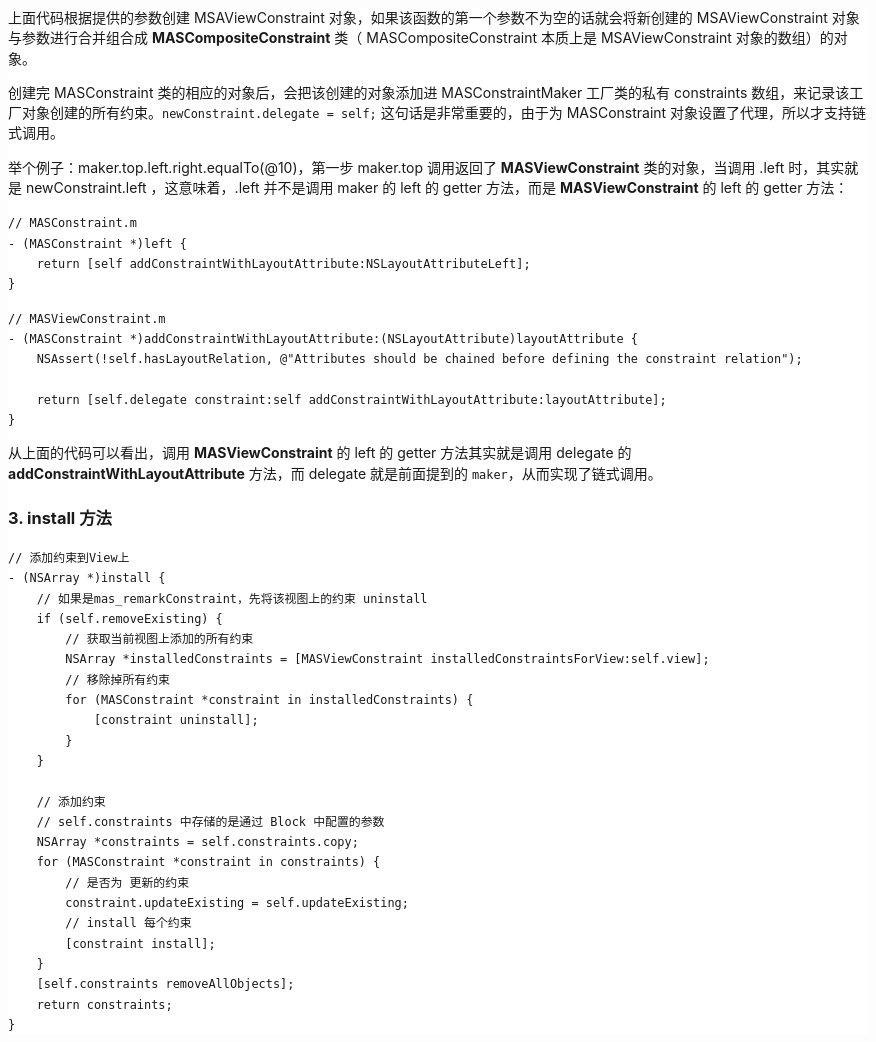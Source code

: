 上面代码根据提供的参数创建 MSAViewConstraint 对象，如果该函数的第一个参数不为空的话就会将新创建的 MSAViewConstraint 对象与参数进行合并组合成 **MASCompositeConstraint** 类（ MASCompositeConstraint 本质上是 MSAViewConstraint 对象的数组）的对象。

创建完 MASConstraint 类的相应的对象后，会把该创建的对象添加进 MASConstraintMaker 工厂类的私有 constraints 数组，来记录该工厂对象创建的所有约束。`newConstraint.delegate = self;` 这句话是非常重要的，由于为 MASConstraint 对象设置了代理，所以才支持链式调用。

举个例子：maker.top.left.right.equalTo(@10)，第一步 maker.top 调用返回了 **MASViewConstraint** 类的对象，当调用 .left 时，其实就是 newConstraint.left ，这意味着，.left 并不是调用 maker 的 left 的 getter 方法，而是 **MASViewConstraint** 的 left 的 getter 方法：

```objc
// MASConstraint.m
- (MASConstraint *)left {
    return [self addConstraintWithLayoutAttribute:NSLayoutAttributeLeft];
}
```

```objc
// MASViewConstraint.m
- (MASConstraint *)addConstraintWithLayoutAttribute:(NSLayoutAttribute)layoutAttribute {
    NSAssert(!self.hasLayoutRelation, @"Attributes should be chained before defining the constraint relation");

    return [self.delegate constraint:self addConstraintWithLayoutAttribute:layoutAttribute];
}
```

从上面的代码可以看出，调用 **MASViewConstraint** 的 left 的 getter 方法其实就是调用 delegate 的 **addConstraintWithLayoutAttribute** 方法，而 delegate 就是前面提到的 `maker`，从而实现了链式调用。

### 3. install 方法

```objc
// 添加约束到View上
- (NSArray *)install {
    // 如果是mas_remarkConstraint，先将该视图上的约束 uninstall
    if (self.removeExisting) {
        // 获取当前视图上添加的所有约束
        NSArray *installedConstraints = [MASViewConstraint installedConstraintsForView:self.view];
        // 移除掉所有约束
        for (MASConstraint *constraint in installedConstraints) {
            [constraint uninstall];
        }
    }
    
    // 添加约束
    // self.constraints 中存储的是通过 Block 中配置的参数
    NSArray *constraints = self.constraints.copy;
    for (MASConstraint *constraint in constraints) {
        // 是否为 更新的约束
        constraint.updateExisting = self.updateExisting;
        // install 每个约束
        [constraint install];
    }
    [self.constraints removeAllObjects];
    return constraints;
}
```
